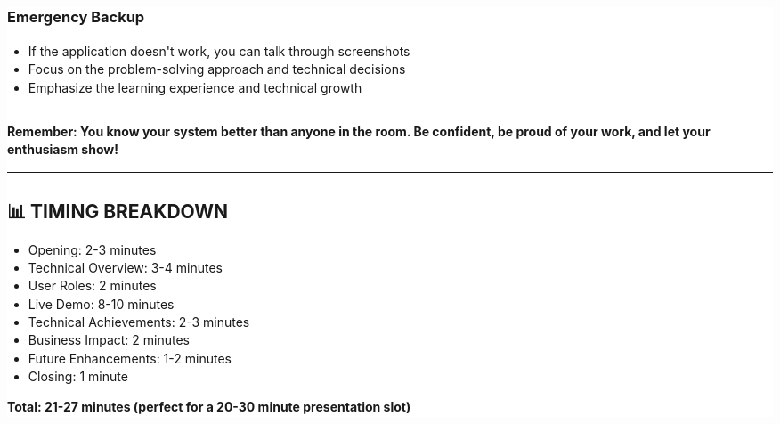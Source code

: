 ### **Emergency Backup**
- If the application doesn't work, you can talk through screenshots
- Focus on the problem-solving approach and technical decisions
- Emphasize the learning experience and technical growth

---

**Remember: You know your system better than anyone in the room. Be confident, be proud of your work, and let your enthusiasm show!**

---

## 📊 **TIMING BREAKDOWN**
- Opening: 2-3 minutes
- Technical Overview: 3-4 minutes  
- User Roles: 2 minutes
- Live Demo: 8-10 minutes
- Technical Achievements: 2-3 minutes
- Business Impact: 2 minutes
- Future Enhancements: 1-2 minutes
- Closing: 1 minute

**Total: 21-27 minutes (perfect for a 20-30 minute presentation slot)**
